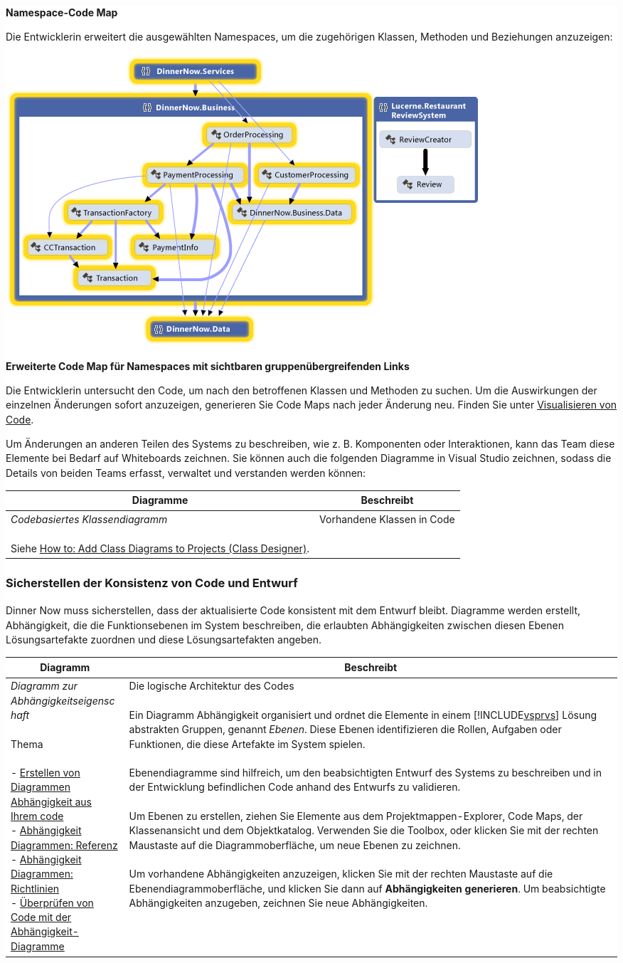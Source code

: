  **Namespace-Code Map**

 Die Entwicklerin erweitert die ausgewählten Namespaces, um die zugehörigen Klassen, Methoden und Beziehungen anzuzeigen:

 ![Abhängigkeitsdiagramm für Namespaces erweiterten](../modeling/media/dep_reviewsystem.png "Dep_ReviewSystem")

 **Erweiterte Code Map für Namespaces mit sichtbaren gruppenübergreifenden Links**

 Die Entwicklerin untersucht den Code, um nach den betroffenen Klassen und Methoden zu suchen. Um die Auswirkungen der einzelnen Änderungen sofort anzuzeigen, generieren Sie Code Maps nach jeder Änderung neu. Finden Sie unter [Visualisieren von Code](../modeling/visualize-code.md).

 Um Änderungen an anderen Teilen des Systems zu beschreiben, wie z. B. Komponenten oder Interaktionen, kann das Team diese Elemente bei Bedarf auf Whiteboards zeichnen. Sie können auch die folgenden Diagramme in Visual Studio zeichnen, sodass die Details von beiden Teams erfasst, verwaltet und verstanden werden können:

|**Diagramme**|**Beschreibt**|
|------------------|-------------------|
|*Codebasiertes Klassendiagramm*<br /><br /> Siehe [How to: Add Class Diagrams to Projects (Class Designer)](../ide/how-to-add-class-diagrams-to-projects-class-designer.md).|Vorhandene Klassen in Code|

###  <a name="ValidatingCode"></a> Sicherstellen der Konsistenz von Code und Entwurf
 Dinner Now muss sicherstellen, dass der aktualisierte Code konsistent mit dem Entwurf bleibt. Diagramme werden erstellt, Abhängigkeit, die die Funktionsebenen im System beschreiben, die erlaubten Abhängigkeiten zwischen diesen Ebenen Lösungsartefakte zuordnen und diese Lösungsartefakten angeben.

|**Diagramm**|**Beschreibt**|
|-----------------|-------------------|
|*Diagramm zur Abhängigkeitseigenschaft*<br /><br /> Thema<br /><br /> -   [Erstellen von Diagrammen Abhängigkeit aus Ihrem code](../modeling/create-layer-diagrams-from-your-code.md)<br />-   [Abhängigkeit Diagrammen: Referenz](../modeling/layer-diagrams-reference.md)<br />-   [Abhängigkeit Diagrammen: Richtlinien](../modeling/layer-diagrams-guidelines.md)<br />-   [Überprüfen von Code mit der Abhängigkeit-Diagramme](../modeling/validate-code-with-layer-diagrams.md)|Die logische Architektur des Codes<br /><br /> Ein Diagramm Abhängigkeit organisiert und ordnet die Elemente in einem [!INCLUDE[vsprvs](../code-quality/includes/vsprvs_md.md)] Lösung abstrakten Gruppen, genannt *Ebenen*. Diese Ebenen identifizieren die Rollen, Aufgaben oder Funktionen, die diese Artefakte im System spielen.<br /><br /> Ebenendiagramme sind hilfreich, um den beabsichtigten Entwurf des Systems zu beschreiben und in der Entwicklung befindlichen Code anhand des Entwurfs zu validieren.<br /><br /> Um Ebenen zu erstellen, ziehen Sie Elemente aus dem Projektmappen-Explorer, Code Maps, der Klassenansicht und dem Objektkatalog. Verwenden Sie die Toolbox, oder klicken Sie mit der rechten Maustaste auf die Diagrammoberfläche, um neue Ebenen zu zeichnen.<br /><br /> Um vorhandene Abhängigkeiten anzuzeigen, klicken Sie mit der rechten Maustaste auf die Ebenendiagrammoberfläche, und klicken Sie dann auf **Abhängigkeiten generieren**. Um beabsichtigte Abhängigkeiten anzugeben, zeichnen Sie neue Abhängigkeiten.|
